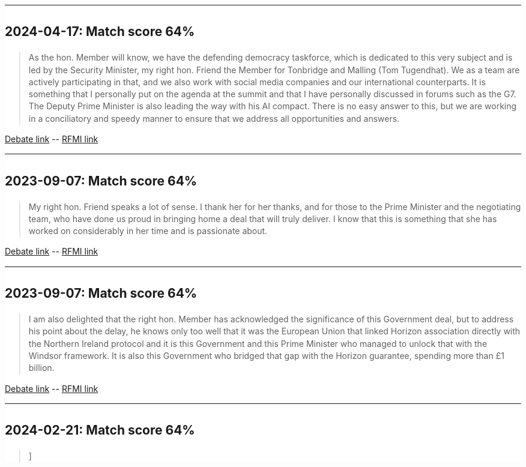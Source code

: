 
---



## 2024-04-17: Match score 64%

>As the hon. Member will know, we have the defending democracy taskforce, which is dedicated to this very subject and is led by the Security Minister, my right hon. Friend the Member for Tonbridge and Malling (Tom Tugendhat). We as a team are actively participating in that, and we also work with social media companies and our international counterparts. It is something that I personally put on the agenda at the summit and that I have personally discussed in forums such as the G7. The Deputy Prime Minister is also leading the way with his AI compact. There is no easy answer to this, but we are working in a conciliatory and speedy manner to ensure that we address all opportunities and answers.

[Debate link](https://www.theyworkforyou.com/debates/?id=2024-04-17d.288.4)  --  [RFMI link](https://www.theyworkforyou.com/mp/25316/register)


---



## 2023-09-07: Match score 64%

>My right hon. Friend speaks a lot of sense. I thank her for her thanks, and for those to the Prime Minister and the negotiating team, who have  done us proud in bringing home a deal that will truly deliver. I know that this is something that she has worked on considerably in her time and is passionate about.

[Debate link](https://www.theyworkforyou.com/debates/?id=2023-09-07d.578.2)  --  [RFMI link](https://www.theyworkforyou.com/mp/25316/register)


---



## 2023-09-07: Match score 64%

>I am also delighted that the right hon. Member has acknowledged the significance of this Government deal, but to address his point about the delay, he knows only too well that it was the European Union that linked Horizon association directly with the Northern Ireland protocol and it is this Government and this Prime Minister who managed to unlock that with the Windsor framework. It is also this Government who bridged that gap with the Horizon guarantee, spending more than £1 billion.

[Debate link](https://www.theyworkforyou.com/debates/?id=2023-09-07d.576.0)  --  [RFMI link](https://www.theyworkforyou.com/mp/25316/register)


---



## 2024-02-21: Match score 64%

>]
